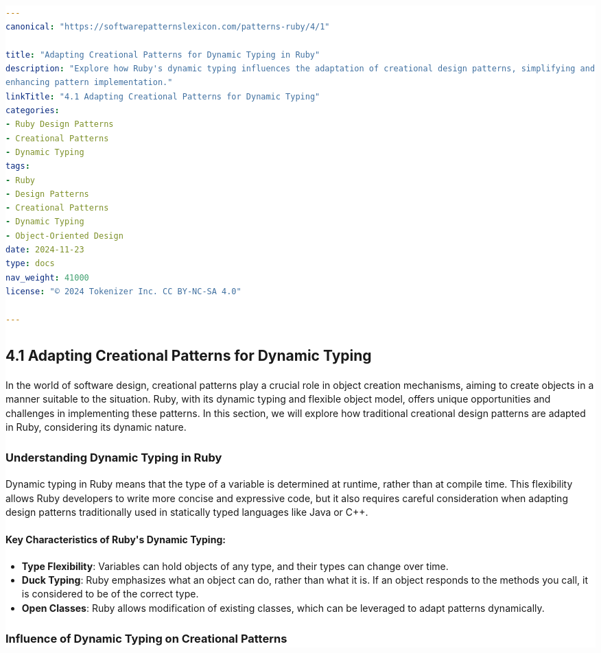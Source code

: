 ```yaml
---
canonical: "https://softwarepatternslexicon.com/patterns-ruby/4/1"

title: "Adapting Creational Patterns for Dynamic Typing in Ruby"
description: "Explore how Ruby's dynamic typing influences the adaptation of creational design patterns, simplifying and enhancing pattern implementation."
linkTitle: "4.1 Adapting Creational Patterns for Dynamic Typing"
categories:
- Ruby Design Patterns
- Creational Patterns
- Dynamic Typing
tags:
- Ruby
- Design Patterns
- Creational Patterns
- Dynamic Typing
- Object-Oriented Design
date: 2024-11-23
type: docs
nav_weight: 41000
license: "© 2024 Tokenizer Inc. CC BY-NC-SA 4.0"

---
```


## 4.1 Adapting Creational Patterns for Dynamic Typing

In the world of software design, creational patterns play a crucial role in object creation mechanisms, aiming to create objects in a manner suitable to the situation. Ruby, with its dynamic typing and flexible object model, offers unique opportunities and challenges in implementing these patterns. In this section, we will explore how traditional creational design patterns are adapted in Ruby, considering its dynamic nature.

### Understanding Dynamic Typing in Ruby

Dynamic typing in Ruby means that the type of a variable is determined at runtime, rather than at compile time. This flexibility allows Ruby developers to write more concise and expressive code, but it also requires careful consideration when adapting design patterns traditionally used in statically typed languages like Java or C++.

#### Key Characteristics of Ruby's Dynamic Typing:

- **Type Flexibility**: Variables can hold objects of any type, and their types can change over time.
- **Duck Typing**: Ruby emphasizes what an object can do, rather than what it is. If an object responds to the methods you call, it is considered to be of the correct type.
- **Open Classes**: Ruby allows modification of existing classes, which can be leveraged to adapt patterns dynamically.

### Influence of Dynamic Typing on Creational Patterns
